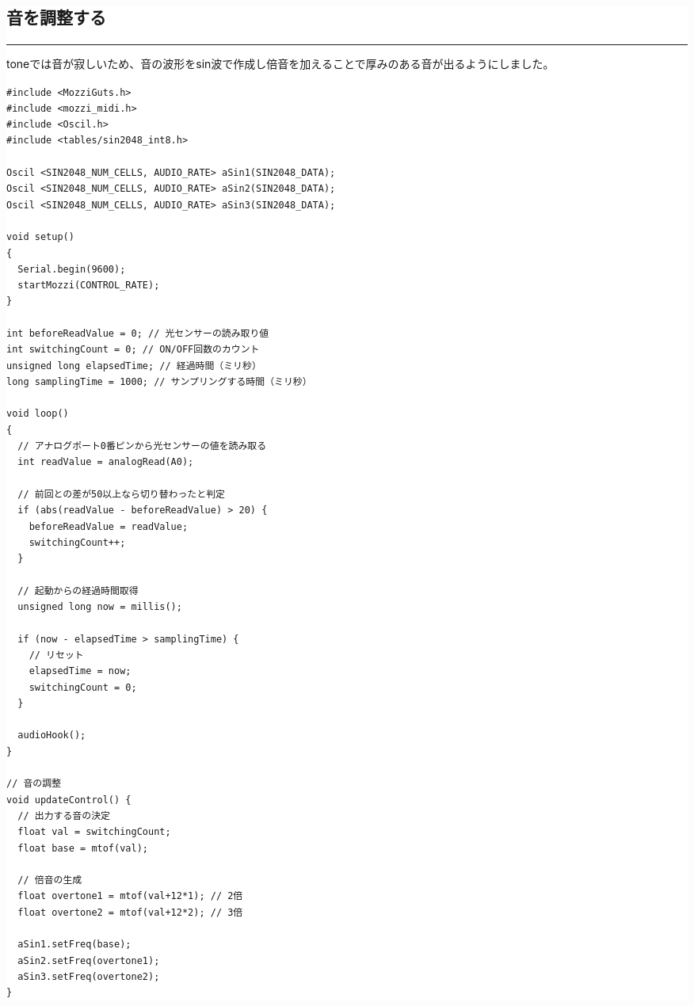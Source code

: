 ## 音を調整する
***
toneでは音が寂しいため、音の波形をsin波で作成し倍音を加えることで厚みのある音が出るようにしました。
```Arduino
#include <MozziGuts.h>
#include <mozzi_midi.h>
#include <Oscil.h>
#include <tables/sin2048_int8.h>

Oscil <SIN2048_NUM_CELLS, AUDIO_RATE> aSin1(SIN2048_DATA);
Oscil <SIN2048_NUM_CELLS, AUDIO_RATE> aSin2(SIN2048_DATA);
Oscil <SIN2048_NUM_CELLS, AUDIO_RATE> aSin3(SIN2048_DATA);

void setup()
{
  Serial.begin(9600);
  startMozzi(CONTROL_RATE);
}

int beforeReadValue = 0; // 光センサーの読み取り値
int switchingCount = 0; // ON/OFF回数のカウント
unsigned long elapsedTime; // 経過時間（ミリ秒）
long samplingTime = 1000; // サンプリングする時間（ミリ秒）

void loop()
{
  // アナログポート0番ピンから光センサーの値を読み取る
  int readValue = analogRead(A0);

  // 前回との差が50以上なら切り替わったと判定
  if (abs(readValue - beforeReadValue) > 20) {
    beforeReadValue = readValue;
    switchingCount++;
  }

  // 起動からの経過時間取得
  unsigned long now = millis(); 

  if (now - elapsedTime > samplingTime) {
    // リセット
    elapsedTime = now;
    switchingCount = 0;
  } 

  audioHook();
}

// 音の調整
void updateControl() {
  // 出力する音の決定
  float val = switchingCount;
  float base = mtof(val);

  // 倍音の生成
  float overtone1 = mtof(val+12*1); // 2倍
  float overtone2 = mtof(val+12*2); // 3倍

  aSin1.setFreq(base);
  aSin2.setFreq(overtone1);
  aSin3.setFreq(overtone2);
}

```